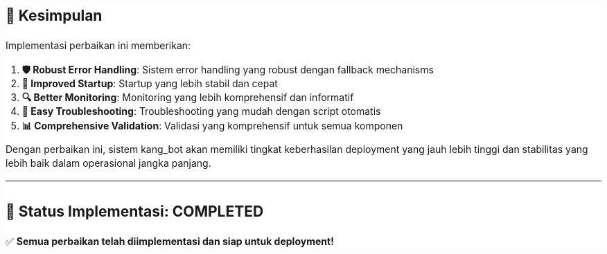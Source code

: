 ## 📝 **Kesimpulan**

Implementasi perbaikan ini memberikan:

1. **🛡️ Robust Error Handling**: Sistem error handling yang robust dengan fallback mechanisms
2. **🚀 Improved Startup**: Startup yang lebih stabil dan cepat
3. **🔍 Better Monitoring**: Monitoring yang lebih komprehensif dan informatif
4. **🔧 Easy Troubleshooting**: Troubleshooting yang mudah dengan script otomatis
5. **📊 Comprehensive Validation**: Validasi yang komprehensif untuk semua komponen

Dengan perbaikan ini, sistem kang_bot akan memiliki tingkat keberhasilan deployment yang jauh lebih tinggi dan stabilitas yang lebih baik dalam operasional jangka panjang.

---

## 🎉 **Status Implementasi: COMPLETED**

✅ **Semua perbaikan telah diimplementasi dan siap untuk deployment!**
